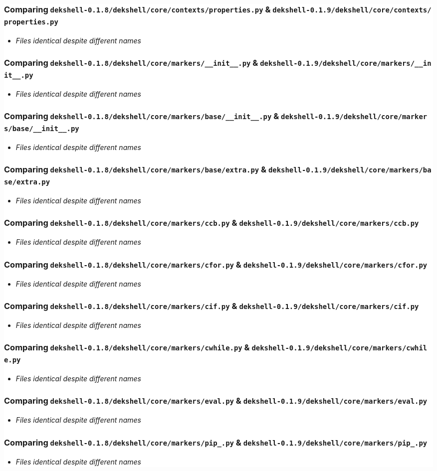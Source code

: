 ### Comparing `dekshell-0.1.8/dekshell/core/contexts/properties.py` & `dekshell-0.1.9/dekshell/core/contexts/properties.py`

 * *Files identical despite different names*

### Comparing `dekshell-0.1.8/dekshell/core/markers/__init__.py` & `dekshell-0.1.9/dekshell/core/markers/__init__.py`

 * *Files identical despite different names*

### Comparing `dekshell-0.1.8/dekshell/core/markers/base/__init__.py` & `dekshell-0.1.9/dekshell/core/markers/base/__init__.py`

 * *Files identical despite different names*

### Comparing `dekshell-0.1.8/dekshell/core/markers/base/extra.py` & `dekshell-0.1.9/dekshell/core/markers/base/extra.py`

 * *Files identical despite different names*

### Comparing `dekshell-0.1.8/dekshell/core/markers/ccb.py` & `dekshell-0.1.9/dekshell/core/markers/ccb.py`

 * *Files identical despite different names*

### Comparing `dekshell-0.1.8/dekshell/core/markers/cfor.py` & `dekshell-0.1.9/dekshell/core/markers/cfor.py`

 * *Files identical despite different names*

### Comparing `dekshell-0.1.8/dekshell/core/markers/cif.py` & `dekshell-0.1.9/dekshell/core/markers/cif.py`

 * *Files identical despite different names*

### Comparing `dekshell-0.1.8/dekshell/core/markers/cwhile.py` & `dekshell-0.1.9/dekshell/core/markers/cwhile.py`

 * *Files identical despite different names*

### Comparing `dekshell-0.1.8/dekshell/core/markers/eval.py` & `dekshell-0.1.9/dekshell/core/markers/eval.py`

 * *Files identical despite different names*

### Comparing `dekshell-0.1.8/dekshell/core/markers/pip_.py` & `dekshell-0.1.9/dekshell/core/markers/pip_.py`

 * *Files identical despite different names*
